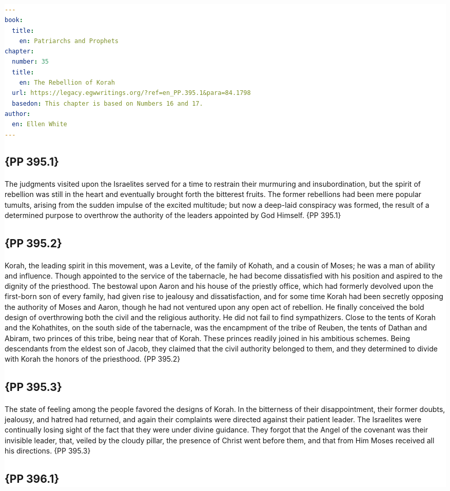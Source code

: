 ```yaml
---
book:
  title:
    en: Patriarchs and Prophets
chapter:
  number: 35
  title:
    en: The Rebellion of Korah
  url: https://legacy.egwwritings.org/?ref=en_PP.395.1&para=84.1798
  basedon: This chapter is based on Numbers 16 and 17.
author:
  en: Ellen White
---
```


## {PP 395.1}

The judgments visited upon the Israelites served for a time to restrain their murmuring and insubordination, but the spirit of rebellion was still in the heart and eventually brought forth the bitterest fruits. The former rebellions had been mere popular tumults, arising from the sudden impulse of the excited multitude; but now a deep-laid conspiracy was formed, the result of a determined purpose to overthrow the authority of the leaders appointed by God Himself. {PP 395.1}

## {PP 395.2}

Korah, the leading spirit in this movement, was a Levite, of the family of Kohath, and a cousin of Moses; he was a man of ability and influence. Though appointed to the service of the tabernacle, he had become dissatisfied with his position and aspired to the dignity of the priesthood. The bestowal upon Aaron and his house of the priestly office, which had formerly devolved upon the first-born son of every family, had given rise to jealousy and dissatisfaction, and for some time Korah had been secretly opposing the authority of Moses and Aaron, though he had not ventured upon any open act of rebellion. He finally conceived the bold design of overthrowing both the civil and the religious authority. He did not fail to find sympathizers. Close to the tents of Korah and the Kohathites, on the south side of the tabernacle, was the encampment of the tribe of Reuben, the tents of Dathan and Abiram, two princes of this tribe, being near that of Korah. These princes readily joined in his ambitious schemes. Being descendants from the eldest son of Jacob, they claimed that the civil authority belonged to them, and they determined to divide with Korah the honors of the priesthood. {PP 395.2}

## {PP 395.3}

The state of feeling among the people favored the designs of Korah. In the bitterness of their disappointment, their former doubts, jealousy, and hatred had returned, and again their complaints were directed against their patient leader. The Israelites were continually losing sight of the fact that they were under divine guidance. They forgot that the Angel of the covenant was their invisible leader, that, veiled by the cloudy pillar, the presence of Christ went before them, and that from Him Moses received all his directions. {PP 395.3}

## {PP 396.1}
